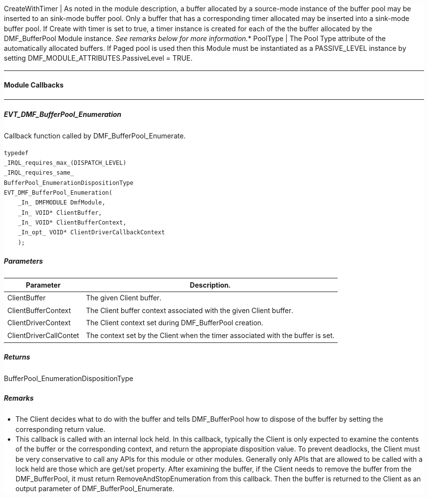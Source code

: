 CreateWithTimer | As noted in the module description, a buffer allocated by a source-mode instance of the buffer pool may be inserted to an sink-mode buffer pool. Only a buffer that has a corresponding timer allocated may be inserted into a sink-mode buffer pool. If Create with timer is set to true, a timer instance is created for each of the the buffer allocated by the DMF_BufferPool Module instance. *See remarks below for more information.**
PoolType | The Pool Type attribute of the automatically allocated buffers. If Paged pool is used then this Module must be instantiated as a PASSIVE_LEVEL instance by setting DMF_MODULE_ATTRIBUTES.PassiveLevel = TRUE.

-----------------------------------------------------------------------------------------------------------------------------------

#### Module Callbacks

-----------------------------------------------------------------------------------------------------------------------------------

##### EVT_DMF_BufferPool_Enumeration

Callback function called by DMF_BufferPool_Enumerate.
```
typedef
_IRQL_requires_max_(DISPATCH_LEVEL)
_IRQL_requires_same_
BufferPool_EnumerationDispositionType
EVT_DMF_BufferPool_Enumeration(
    _In_ DMFMODULE DmfModule,
    _In_ VOID* ClientBuffer,
    _In_ VOID* ClientBufferContext,
    _In_opt_ VOID* ClientDriverCallbackContext
    );
```

##### Parameters
Parameter | Description.
----|----
ClientBuffer | The given Client buffer.
ClientBufferContext | The Client buffer context associated with the given Client buffer.
ClientDriverContext | The Client context set during DMF_BufferPool creation.
ClientDriverCallContet | The context set by the Client when the timer associated with the buffer is set.

##### Returns

BufferPool_EnumerationDispositionType

##### Remarks

* The Client decides what to do with the buffer and tells DMF_BufferPool how to dispose of the buffer by setting the corresponding return value.
* This callback is called with an internal lock held. In this callback, typically the Client is only expected to examine the contents of the buffer or the corresponding context, and return the appropiate disposition value. To prevent deadlocks, the Client must be very conservative to call any APIs for this module or other modules. Generally only APIs that are allowed to be called with a lock held are those which are get/set property. After examining the buffer, if the Client needs to remove the buffer from the DMF_BufferPool, it must return RemoveAndStopEnumeration from this callback. Then the buffer is returned to the Client as an output parameter of DMF_BufferPool_Enumerate. 

